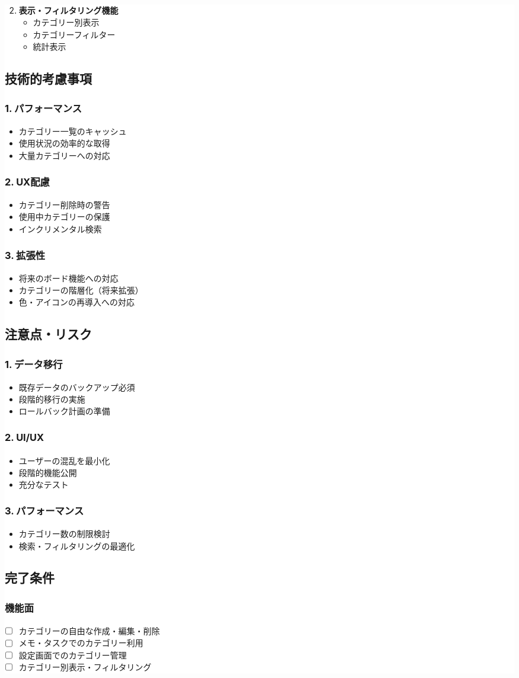 2. **表示・フィルタリング機能**
   - カテゴリー別表示
   - カテゴリーフィルター
   - 統計表示

## 技術的考慮事項

### 1. パフォーマンス

- カテゴリー一覧のキャッシュ
- 使用状況の効率的な取得
- 大量カテゴリーへの対応

### 2. UX配慮

- カテゴリー削除時の警告
- 使用中カテゴリーの保護
- インクリメンタル検索

### 3. 拡張性

- 将来のボード機能への対応
- カテゴリーの階層化（将来拡張）
- 色・アイコンの再導入への対応

## 注意点・リスク

### 1. データ移行

- 既存データのバックアップ必須
- 段階的移行の実施
- ロールバック計画の準備

### 2. UI/UX

- ユーザーの混乱を最小化
- 段階的機能公開
- 充分なテスト

### 3. パフォーマンス

- カテゴリー数の制限検討
- 検索・フィルタリングの最適化

## 完了条件

### 機能面

- [ ] カテゴリーの自由な作成・編集・削除
- [ ] メモ・タスクでのカテゴリー利用
- [ ] 設定画面でのカテゴリー管理
- [ ] カテゴリー別表示・フィルタリング
